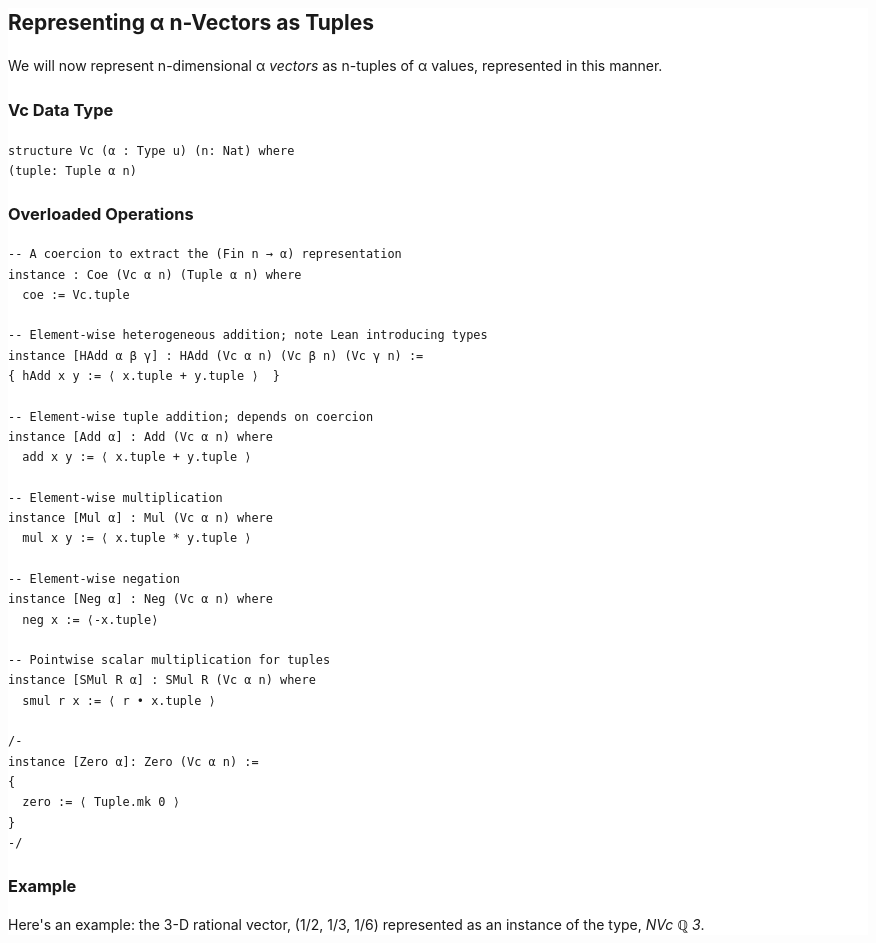 
## Representing α n-Vectors as Tuples

We will now represent n-dimensional α *vectors* as
n-tuples of α values, represented in this manner.

### Vc Data Type

```lean
structure Vc (α : Type u) (n: Nat) where
(tuple: Tuple α n)
```


### Overloaded Operations

```lean
-- A coercion to extract the (Fin n → α) representation
instance : Coe (Vc α n) (Tuple α n) where
  coe := Vc.tuple

-- Element-wise heterogeneous addition; note Lean introducing types
instance [HAdd α β γ] : HAdd (Vc α n) (Vc β n) (Vc γ n) :=
{ hAdd x y := ⟨ x.tuple + y.tuple ⟩  }

-- Element-wise tuple addition; depends on coercion
instance [Add α] : Add (Vc α n) where
  add x y := ⟨ x.tuple + y.tuple ⟩

-- Element-wise multiplication
instance [Mul α] : Mul (Vc α n) where
  mul x y := ⟨ x.tuple * y.tuple ⟩

-- Element-wise negation
instance [Neg α] : Neg (Vc α n) where
  neg x := ⟨-x.tuple⟩

-- Pointwise scalar multiplication for tuples
instance [SMul R α] : SMul R (Vc α n) where
  smul r x := ⟨ r • x.tuple ⟩

/-
instance [Zero α]: Zero (Vc α n) :=
{
  zero := ⟨ Tuple.mk 0 ⟩
}
-/
```

### Example

Here's an example: the 3-D rational vector,
(1/2, 1/3, 1/6) represented as an instance of
the type, *NVc ℚ 3*.
